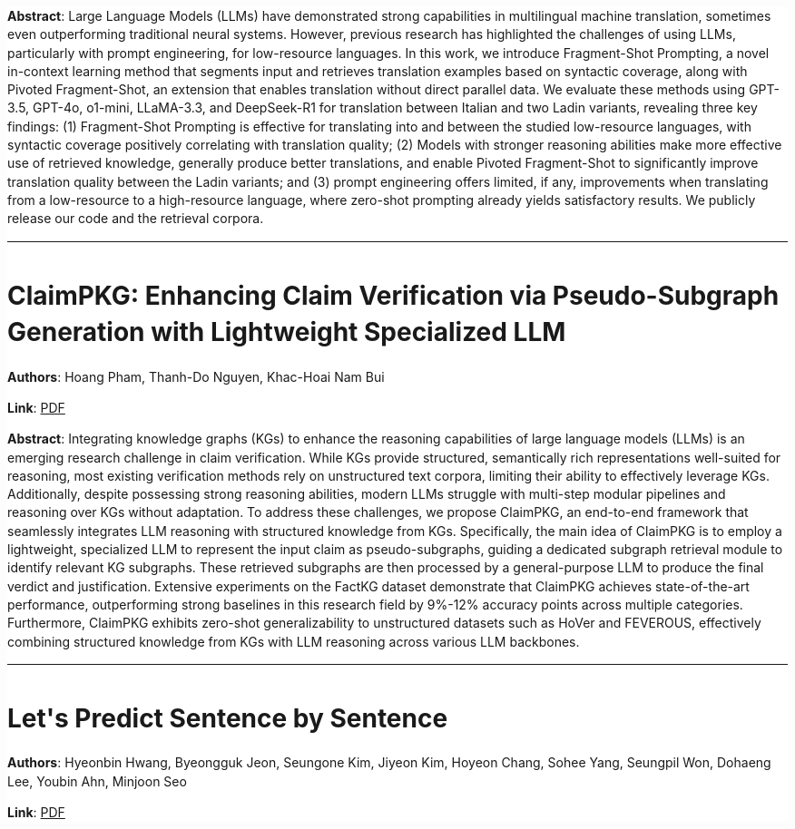 **Abstract**: Large Language Models (LLMs) have demonstrated strong capabilities in multilingual machine translation, sometimes even outperforming traditional neural systems. However, previous research has highlighted the challenges of using LLMs, particularly with prompt engineering, for low-resource languages. In this work, we introduce Fragment-Shot Prompting, a novel in-context learning method that segments input and retrieves translation examples based on syntactic coverage, along with Pivoted Fragment-Shot, an extension that enables translation without direct parallel data. We evaluate these methods using GPT-3.5, GPT-4o, o1-mini, LLaMA-3.3, and DeepSeek-R1 for translation between Italian and two Ladin variants, revealing three key findings: (1) Fragment-Shot Prompting is effective for translating into and between the studied low-resource languages, with syntactic coverage positively correlating with translation quality; (2) Models with stronger reasoning abilities make more effective use of retrieved knowledge, generally produce better translations, and enable Pivoted Fragment-Shot to significantly improve translation quality between the Ladin variants; and (3) prompt engineering offers limited, if any, improvements when translating from a low-resource to a high-resource language, where zero-shot prompting already yields satisfactory results. We publicly release our code and the retrieval corpora. 

---
# ClaimPKG: Enhancing Claim Verification via Pseudo-Subgraph Generation with Lightweight Specialized LLM 

**Authors**: Hoang Pham, Thanh-Do Nguyen, Khac-Hoai Nam Bui  

**Link**: [PDF](https://arxiv.org/pdf/2505.22552)  

**Abstract**: Integrating knowledge graphs (KGs) to enhance the reasoning capabilities of large language models (LLMs) is an emerging research challenge in claim verification. While KGs provide structured, semantically rich representations well-suited for reasoning, most existing verification methods rely on unstructured text corpora, limiting their ability to effectively leverage KGs. Additionally, despite possessing strong reasoning abilities, modern LLMs struggle with multi-step modular pipelines and reasoning over KGs without adaptation. To address these challenges, we propose ClaimPKG, an end-to-end framework that seamlessly integrates LLM reasoning with structured knowledge from KGs. Specifically, the main idea of ClaimPKG is to employ a lightweight, specialized LLM to represent the input claim as pseudo-subgraphs, guiding a dedicated subgraph retrieval module to identify relevant KG subgraphs. These retrieved subgraphs are then processed by a general-purpose LLM to produce the final verdict and justification. Extensive experiments on the FactKG dataset demonstrate that ClaimPKG achieves state-of-the-art performance, outperforming strong baselines in this research field by 9%-12% accuracy points across multiple categories. Furthermore, ClaimPKG exhibits zero-shot generalizability to unstructured datasets such as HoVer and FEVEROUS, effectively combining structured knowledge from KGs with LLM reasoning across various LLM backbones. 

---
# Let's Predict Sentence by Sentence 

**Authors**: Hyeonbin Hwang, Byeongguk Jeon, Seungone Kim, Jiyeon Kim, Hoyeon Chang, Sohee Yang, Seungpil Won, Dohaeng Lee, Youbin Ahn, Minjoon Seo  

**Link**: [PDF](https://arxiv.org/pdf/2505.22202)  
